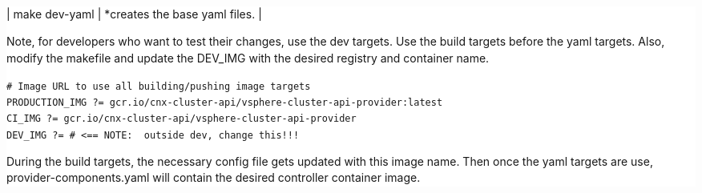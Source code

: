 | make dev-yaml | *creates the base yaml files. |

Note, for developers who want to test their changes, use the dev targets.  Use the build targets before the yaml targets.  Also, modify the makefile and update the DEV_IMG with the desired registry and container name.

```
# Image URL to use all building/pushing image targets
PRODUCTION_IMG ?= gcr.io/cnx-cluster-api/vsphere-cluster-api-provider:latest
CI_IMG ?= gcr.io/cnx-cluster-api/vsphere-cluster-api-provider
DEV_IMG ?= # <== NOTE:  outside dev, change this!!!
```

During the build targets, the necessary config file gets updated with this image name.  Then once the yaml targets are use, provider-components.yaml will contain the desired controller container image.